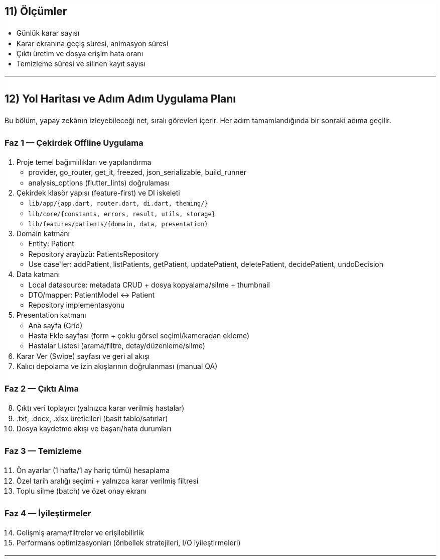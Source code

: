 
## 11) Ölçümler

- Günlük karar sayısı
- Karar ekranına geçiş süresi, animasyon süresi
- Çıktı üretim ve dosya erişim hata oranı
- Temizleme süresi ve silinen kayıt sayısı

---

## 12) Yol Haritası ve Adım Adım Uygulama Planı

Bu bölüm, yapay zekânın izleyebileceği net, sıralı görevleri içerir. Her adım tamamlandığında bir sonraki adıma geçilir.

### Faz 1 — Çekirdek Offline Uygulama
1. Proje temel bağımlılıkları ve yapılandırma
   - provider, go_router, get_it, freezed, json_serializable, build_runner
   - analysis_options (flutter_lints) doğrulaması
2. Çekirdek klasör yapısı (feature-first) ve DI iskeleti
   - `lib/app/{app.dart, router.dart, di.dart, theming/}`
   - `lib/core/{constants, errors, result, utils, storage}`
   - `lib/features/patients/{domain, data, presentation}`
3. Domain katmanı
   - Entity: Patient
   - Repository arayüzü: PatientsRepository
   - Use case'ler: addPatient, listPatients, getPatient, updatePatient, deletePatient, decidePatient, undoDecision
4. Data katmanı
   - Local datasource: metadata CRUD + dosya kopyalama/silme + thumbnail
   - DTO/mapper: PatientModel ↔ Patient
   - Repository implementasyonu
5. Presentation katmanı
   - Ana sayfa (Grid)
   - Hasta Ekle sayfası (form + çoklu görsel seçimi/kameradan ekleme)
   - Hastalar Listesi (arama/filtre, detay/düzenleme/silme)
6. Karar Ver (Swipe) sayfası ve geri al akışı
7. Kalıcı depolama ve izin akışlarının doğrulanması (manual QA)

### Faz 2 — Çıktı Alma
8. Çıktı veri toplayıcı (yalnızca karar verilmiş hastalar)
9. .txt, .docx, .xlsx üreticileri (basit tablo/satırlar)
10. Dosya kaydetme akışı ve başarı/hata durumları

### Faz 3 — Temizleme
11. Ön ayarlar (1 hafta/1 ay hariç tümü) hesaplama
12. Özel tarih aralığı seçimi + yalnızca karar verilmiş filtresi
13. Toplu silme (batch) ve özet onay ekranı

### Faz 4 — İyileştirmeler
14. Gelişmiş arama/filtreler ve erişilebilirlik
15. Performans optimizasyonları (önbellek stratejileri, I/O iyileştirmeleri)

---